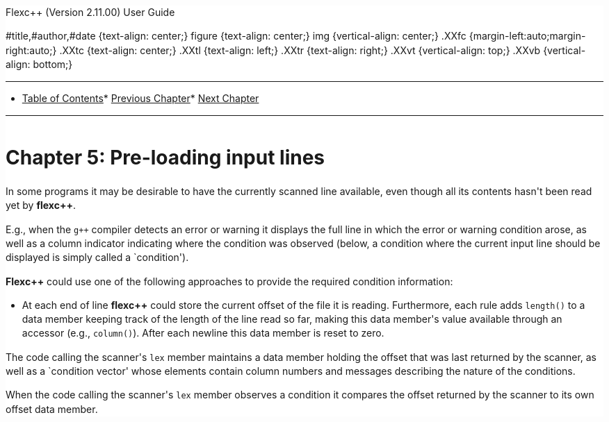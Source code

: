 

 Flexc++ (Version 2.11.00) User Guide 

 #title,#author,#date {text-align: center;}
 figure {text-align: center;}
 img {vertical-align: center;}
 .XXfc {margin-left:auto;margin-right:auto;}
 .XXtc {text-align: center;}
 .XXtl {text-align: left;}
 .XXtr {text-align: right;}
 .XXvt {vertical-align: top;}
 .XXvb {vertical-align: bottom;}





---


* [Table of Contents](flexc++.html)* [Previous Chapter](flexc++04.html)* [Next Chapter](flexc++06.html)




---



Chapter 5: Pre-loading input lines
==================================


In some programs it may be desirable to have the currently scanned line
available, even though all its contents hasn't been read yet by **flexc++**.

E.g., when the `g++` compiler detects an error or warning it displays the
full line in which the error or warning condition arose, as well as a column
indicator indicating where the condition was observed (below, a condition
where the current input line should be displayed is simply called a
`condition').

**Flexc++** could use one of the following approaches to provide the required
condition information:
 * At each end of line **flexc++** could store the current offset of the file
 it is reading. Furthermore, each rule adds `length()` to a data
 member keeping track of the length of the line read so far, making
 this data member's value available through an accessor (e.g.,
 `column()`). After each newline this data member is reset to zero.

The code calling the scanner's `lex` member maintains a data
 member holding the offset that was last returned by the scanner, as
 well as a `condition vector' whose elements contain column numbers and
 messages describing the nature of the conditions. 

When the code calling the scanner's `lex` member observes a
 condition it compares the offset returned by the scanner to its
 own offset data member. 
